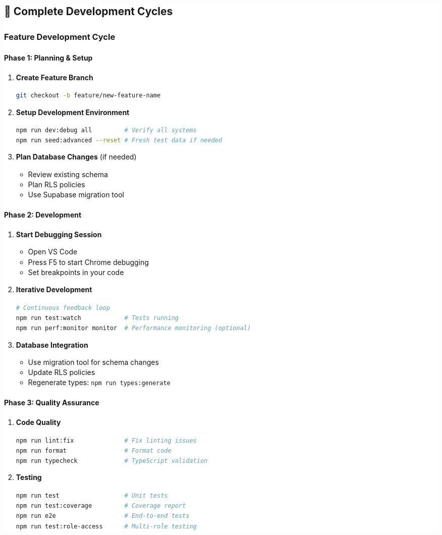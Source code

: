 ## 🔄 Complete Development Cycles

### Feature Development Cycle

#### Phase 1: Planning & Setup
1. **Create Feature Branch**
   ```bash
   git checkout -b feature/new-feature-name
   ```

2. **Setup Development Environment**
   ```bash
   npm run dev:debug all         # Verify all systems
   npm run seed:advanced --reset # Fresh test data if needed
   ```

3. **Plan Database Changes** (if needed)
   - Review existing schema
   - Plan RLS policies
   - Use Supabase migration tool

#### Phase 2: Development
1. **Start Debugging Session**
   - Open VS Code
   - Press F5 to start Chrome debugging
   - Set breakpoints in your code

2. **Iterative Development**
   ```bash
   # Continuous feedback loop
   npm run test:watch            # Tests running
   npm run perf:monitor monitor  # Performance monitoring (optional)
   ```

3. **Database Integration**
   - Use migration tool for schema changes
   - Update RLS policies
   - Regenerate types: `npm run types:generate`

#### Phase 3: Quality Assurance
1. **Code Quality**
   ```bash
   npm run lint:fix              # Fix linting issues
   npm run format                # Format code
   npm run typecheck             # TypeScript validation
   ```

2. **Testing**
   ```bash
   npm run test                  # Unit tests
   npm run test:coverage         # Coverage report
   npm run e2e                   # End-to-end tests
   npm run test:role-access      # Multi-role testing
   ```
